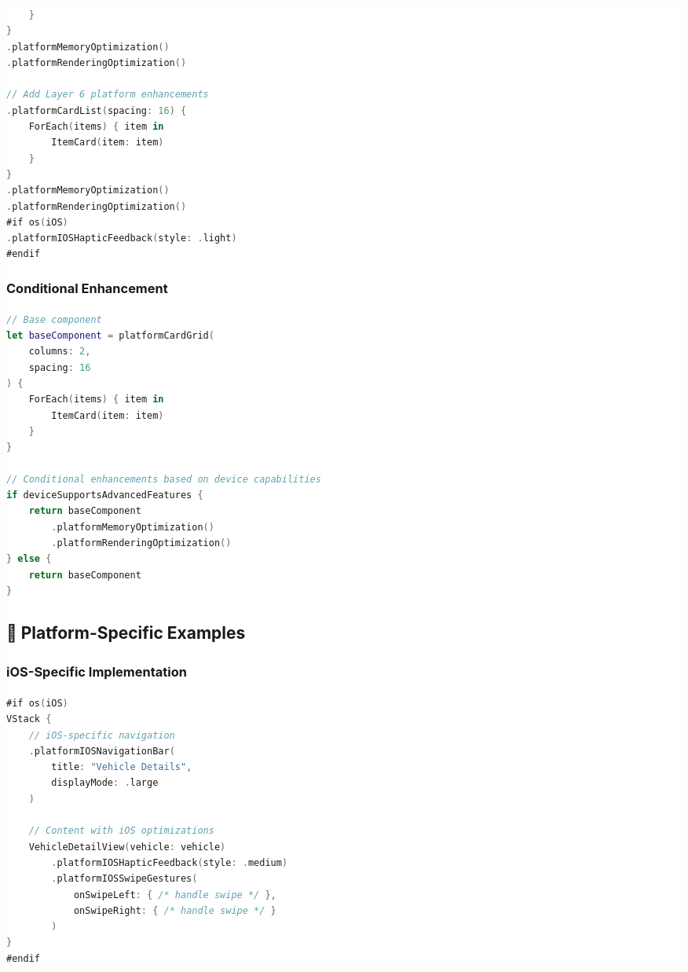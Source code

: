 ```swift
    }
}
.platformMemoryOptimization()
.platformRenderingOptimization()

// Add Layer 6 platform enhancements
.platformCardList(spacing: 16) {
    ForEach(items) { item in
        ItemCard(item: item)
    }
}
.platformMemoryOptimization()
.platformRenderingOptimization()
#if os(iOS)
.platformIOSHapticFeedback(style: .light)
#endif
```

### **Conditional Enhancement**
```swift
// Base component
let baseComponent = platformCardGrid(
    columns: 2,
    spacing: 16
) {
    ForEach(items) { item in
        ItemCard(item: item)
    }
}

// Conditional enhancements based on device capabilities
if deviceSupportsAdvancedFeatures {
    return baseComponent
        .platformMemoryOptimization()
        .platformRenderingOptimization()
} else {
    return baseComponent
}
```

## 📱 Platform-Specific Examples

### **iOS-Specific Implementation**
```swift
#if os(iOS)
VStack {
    // iOS-specific navigation
    .platformIOSNavigationBar(
        title: "Vehicle Details",
        displayMode: .large
    )
    
    // Content with iOS optimizations
    VehicleDetailView(vehicle: vehicle)
        .platformIOSHapticFeedback(style: .medium)
        .platformIOSSwipeGestures(
            onSwipeLeft: { /* handle swipe */ },
            onSwipeRight: { /* handle swipe */ }
        )
}
#endif
```
